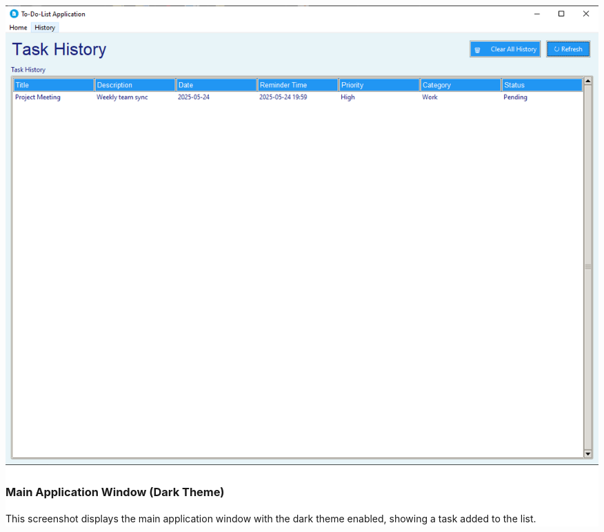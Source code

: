 ![Task History Page (Light Theme)](project_sc/sc_4.png)

### Main Application Window (Dark Theme)
This screenshot displays the main application window with the dark theme enabled, showing a task added to the list.
